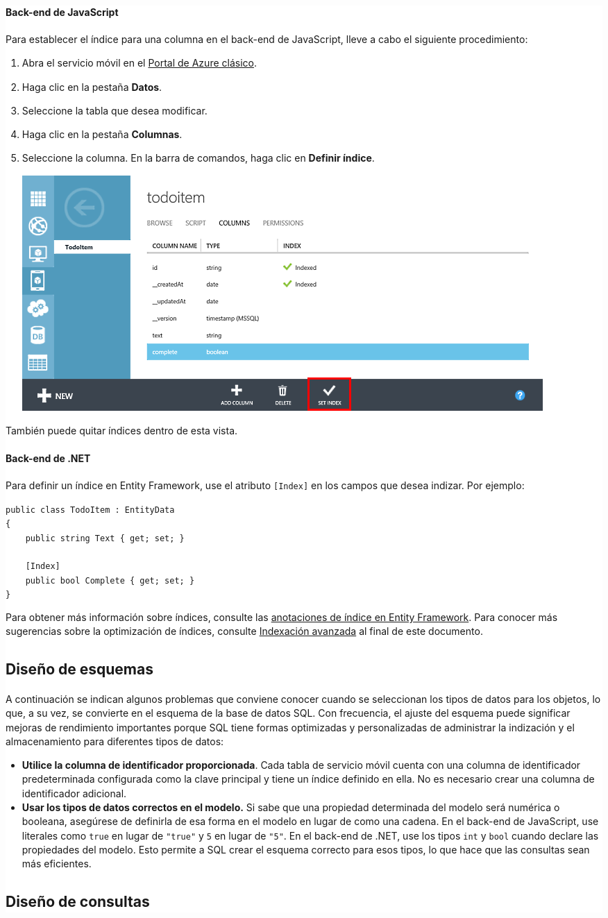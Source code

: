 #### Back-end de JavaScript

Para establecer el índice para una columna en el back-end de JavaScript, lleve a cabo el siguiente procedimiento:

1. Abra el servicio móvil en el [Portal de Azure clásico].
2. Haga clic en la pestaña **Datos**.
3. Seleccione la tabla que desea modificar.
4. Haga clic en la pestaña **Columnas**.
5. Seleccione la columna. En la barra de comandos, haga clic en **Definir índice**.

	![Mobile Services Portal - Set Index][SetIndexJavaScriptPortal]

También puede quitar índices dentro de esta vista.

#### Back-end de .NET

Para definir un índice en Entity Framework, use el atributo `[Index]` en los campos que desea indizar. Por ejemplo:

    public class TodoItem : EntityData
    {
        public string Text { get; set; }

		[Index]
        public bool Complete { get; set; }
    }

Para obtener más información sobre índices, consulte las [anotaciones de índice en Entity Framework][]. Para conocer más sugerencias sobre la optimización de índices, consulte [Indexación avanzada](#AdvancedIndexing) al final de este documento.

<a name="Schema"></a>
## Diseño de esquemas

A continuación se indican algunos problemas que conviene conocer cuando se seleccionan los tipos de datos para los objetos, lo que, a su vez, se convierte en el esquema de la base de datos SQL. Con frecuencia, el ajuste del esquema puede significar mejoras de rendimiento importantes porque SQL tiene formas optimizadas y personalizadas de administrar la indización y el almacenamiento para diferentes tipos de datos:

- **Utilice la columna de identificador proporcionada**. Cada tabla de servicio móvil cuenta con una columna de identificador predeterminada configurada como la clave principal y tiene un índice definido en ella. No es necesario crear una columna de identificador adicional.
- **Usar los tipos de datos correctos en el modelo.** Si sabe que una propiedad determinada del modelo será numérica o booleana, asegúrese de definirla de esa forma en el modelo en lugar de como una cadena. En el back-end de JavaScript, use literales como `true` en lugar de `"true"` y `5` en lugar de `"5"`. En el back-end de .NET, use los tipos `int` y `bool` cuando declare las propiedades del modelo. Esto permite a SQL crear el esquema correcto para esos tipos, lo que hace que las consultas sean más eficientes.

<a name="Query"></a>
## Diseño de consultas


[SSMS]: ./media/mobile-services-sql-scale-guidance/1.png
[PortalSqlManagement]: ./media/mobile-services-sql-scale-guidance/2.png
[PortalSqlMetrics]: ./media/mobile-services-sql-scale-guidance/3.png
[PortalSqlScale]: ./media/mobile-services-sql-scale-guidance/4.png
[PortalSqlAddAlert]: ./media/mobile-services-sql-scale-guidance/5.png
[PortalSqlAddAlert2]: ./media/mobile-services-sql-scale-guidance/6.png
[PortalSqlAddAlert3]: ./media/mobile-services-sql-scale-guidance/7.png
[SetIndexJavaScriptPortal]: ./media/mobile-services-sql-scale-guidance/set-index-portal-ui.png
[SSMSDMVs]: ./media/mobile-services-sql-scale-guidance/8.png
[PortalSqlManagementNewQuery]: ./media/mobile-services-sql-scale-guidance/9.png
[PortalSqlManagementRunQuery]: ./media/mobile-services-sql-scale-guidance/10.png
[PortalSqlManagementQueryPerformance]: ./media/mobile-services-sql-scale-guidance/11.png
[SSMSQueryPlan]: ./media/mobile-services-sql-scale-guidance/12.png
[PortalSqlManagementQueryPlan]: ./media/mobile-services-sql-scale-guidance/13.png
[Portal de Azure clásico]: http://manage.windowsazure.com
[Documentación de Base de datos SQL de Azure]: http://azure.microsoft.com/documentation/services/sql-database/
[Managing SQL Database using SQL Server Management Studio]: http://go.microsoft.com/fwlink/p/?linkid=309723&clcid=0x409
[Supervisar Base de datos SQL de Azure mediante vistas de administración dinámica]: http://go.microsoft.com/fwlink/p/?linkid=309725&clcid=0x409
[Supervisión de Base de datos SQL de Azure mediante vistas de administración dinámica]: http://go.microsoft.com/fwlink/p/?linkid=309725&clcid=0x409
[Rendimiento y escalado de Base de datos SQL de Azure]: http://go.microsoft.com/fwlink/p/?linkid=397217&clcid=0x409
[Solución de problemas de Base de datos SQL de Azure]: http://msdn.microsoft.com/library/azure/ee730906.aspx
[Razones para usar los nuevos niveles de servicio]: http://msdn.microsoft.com/library/azure/dn369873.aspx#Reasons
[método Take]: http://msdn.microsoft.com/library/vstudio/bb503062(v=vs.110).aspx
[Crear y modificar restricciones PRIMARY KEY]: http://technet.microsoft.com/library/ms181043(v=sql.105).aspx
[Crear índices clúster]: http://technet.microsoft.com/library/ms186342(v=sql.120).aspx
[Crear índices únicos]: http://technet.microsoft.com/library/ms187019.aspx
[Crear índices no clúster]: http://technet.microsoft.com/library/ms189280.aspx
[Primary and Foreign Key Constraints]: http://msdn.microsoft.com/library/ms179610(v=sql.120).aspx
[Restricciones entre claves principales y claves externas]: http://msdn.microsoft.com/library/ms179610(v=sql.120).aspx
[Conceptos básicos de los índices]: http://technet.microsoft.com/library/ms190457(v=sql.105).aspx
[Directrices generales para el diseño de índices]: http://technet.microsoft.com/library/ms191195(v=sql.105).aspx
[Directrices para el diseño de índices únicos]: http://technet.microsoft.com/library/ms187019(v=sql.105).aspx
[Directrices para el diseño de índices en clúster]: http://technet.microsoft.com/library/ms190639(v=sql.105).aspx
[Vistas de administración dinámica de índices ausentes]: http://technet.microsoft.com/library/ms345421.aspx
[Consideraciones de rendimiento para Entity Framework 5]: http://msdn.microsoft.com/data/hh949853
[Anotaciones de datos de Code First]: http://msdn.microsoft.com/data/jj591583.aspx
[anotaciones de índice en Entity Framework]: http://msdn.microsoft.com/data/jj591583.aspx#Index
[¿Cuánto cuesta esa clave?]: http://www.sqlskills.com/blogs/kimberly/how-much-does-that-key-cost-plus-sp_helpindex9/